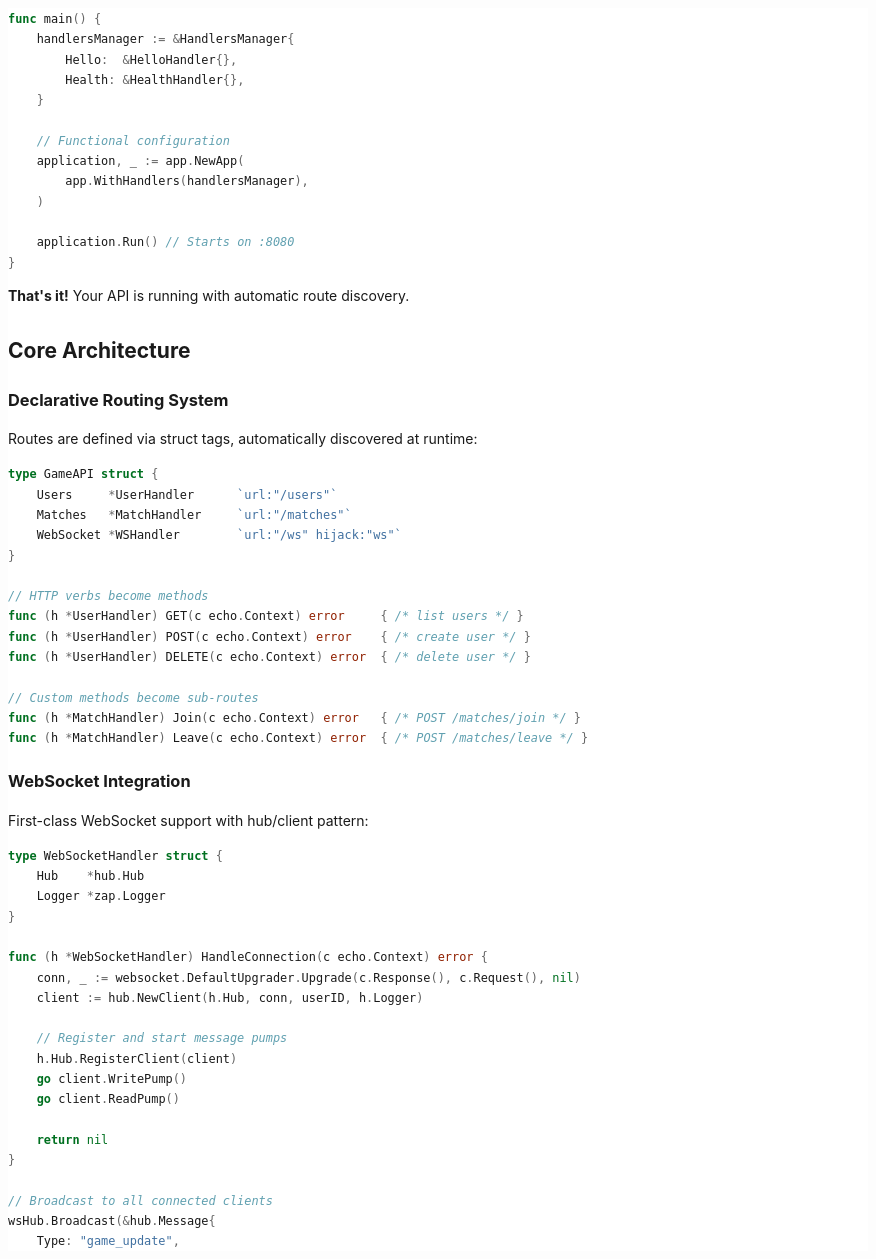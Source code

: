 ```go
func main() {
    handlersManager := &HandlersManager{
        Hello:  &HelloHandler{},
        Health: &HealthHandler{},
    }
    
    // Functional configuration
    application, _ := app.NewApp(
        app.WithHandlers(handlersManager),
    )
    
    application.Run() // Starts on :8080
}
```

**That's it!** Your API is running with automatic route discovery.

## Core Architecture

### Declarative Routing System

Routes are defined via struct tags, automatically discovered at runtime:

```go
type GameAPI struct {
    Users     *UserHandler      `url:"/users"`
    Matches   *MatchHandler     `url:"/matches"`
    WebSocket *WSHandler        `url:"/ws" hijack:"ws"`
}

// HTTP verbs become methods
func (h *UserHandler) GET(c echo.Context) error     { /* list users */ }
func (h *UserHandler) POST(c echo.Context) error    { /* create user */ }
func (h *UserHandler) DELETE(c echo.Context) error  { /* delete user */ }

// Custom methods become sub-routes
func (h *MatchHandler) Join(c echo.Context) error   { /* POST /matches/join */ }
func (h *MatchHandler) Leave(c echo.Context) error  { /* POST /matches/leave */ }
```

### WebSocket Integration

First-class WebSocket support with hub/client pattern:

```go
type WebSocketHandler struct {
    Hub    *hub.Hub
    Logger *zap.Logger
}

func (h *WebSocketHandler) HandleConnection(c echo.Context) error {
    conn, _ := websocket.DefaultUpgrader.Upgrade(c.Response(), c.Request(), nil)
    client := hub.NewClient(h.Hub, conn, userID, h.Logger)
    
    // Register and start message pumps
    h.Hub.RegisterClient(client)
    go client.WritePump()
    go client.ReadPump()
    
    return nil
}

// Broadcast to all connected clients
wsHub.Broadcast(&hub.Message{
    Type: "game_update",
```